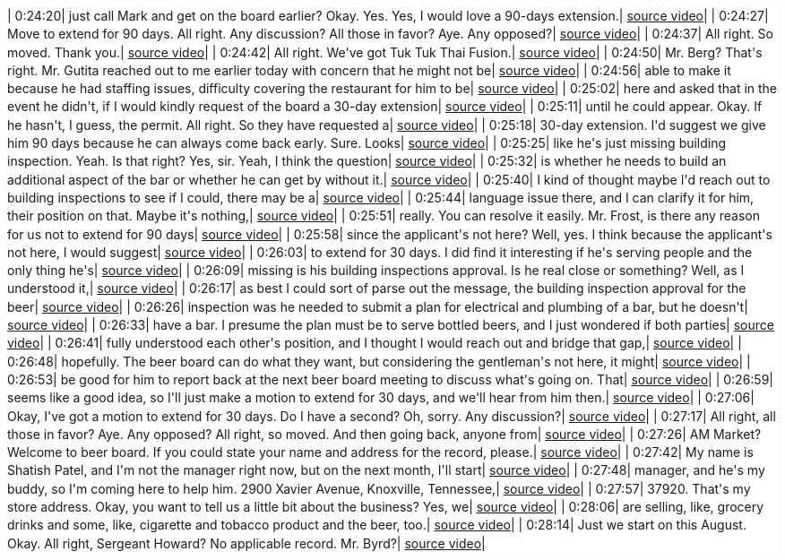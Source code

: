 | 0:24:20| just call Mark and get on the board earlier? Okay. Yes. Yes, I would love a 90-days extension.| [source video](https://archive.org/details/beer-brd-r-293-220726?start=1460)|
| 0:24:27| Move to extend for 90 days. All right. Any discussion? All those in favor? Aye. Any opposed?| [source video](https://archive.org/details/beer-brd-r-293-220726?start=1467)|
| 0:24:37| All right. So moved. Thank you.| [source video](https://archive.org/details/beer-brd-r-293-220726?start=1477)|
| 0:24:42| All right. We've got Tuk Tuk Thai Fusion.| [source video](https://archive.org/details/beer-brd-r-293-220726?start=1482)|
| 0:24:50| Mr. Berg? That's right. Mr. Gutita reached out to me earlier today with concern that he might not be| [source video](https://archive.org/details/beer-brd-r-293-220726?start=1490)|
| 0:24:56| able to make it because he had staffing issues, difficulty covering the restaurant for him to be| [source video](https://archive.org/details/beer-brd-r-293-220726?start=1496)|
| 0:25:02| here and asked that in the event he didn't, if I would kindly request of the board a 30-day extension| [source video](https://archive.org/details/beer-brd-r-293-220726?start=1502)|
| 0:25:11| until he could appear. Okay. If he hasn't, I guess, the permit. All right. So they have requested a| [source video](https://archive.org/details/beer-brd-r-293-220726?start=1511)|
| 0:25:18| 30-day extension. I'd suggest we give him 90 days because he can always come back early. Sure. Looks| [source video](https://archive.org/details/beer-brd-r-293-220726?start=1518)|
| 0:25:25| like he's just missing building inspection. Yeah. Is that right? Yes, sir. Yeah, I think the question| [source video](https://archive.org/details/beer-brd-r-293-220726?start=1525)|
| 0:25:32| is whether he needs to build an additional aspect of the bar or whether he can get by without it.| [source video](https://archive.org/details/beer-brd-r-293-220726?start=1532)|
| 0:25:40| I kind of thought maybe I'd reach out to building inspections to see if I could, there may be a| [source video](https://archive.org/details/beer-brd-r-293-220726?start=1540)|
| 0:25:44| language issue there, and I can clarify it for him, their position on that. Maybe it's nothing,| [source video](https://archive.org/details/beer-brd-r-293-220726?start=1544)|
| 0:25:51| really. You can resolve it easily. Mr. Frost, is there any reason for us not to extend for 90 days| [source video](https://archive.org/details/beer-brd-r-293-220726?start=1551)|
| 0:25:58| since the applicant's not here? Well, yes. I think because the applicant's not here, I would suggest| [source video](https://archive.org/details/beer-brd-r-293-220726?start=1558)|
| 0:26:03| to extend for 30 days. I did find it interesting if he's serving people and the only thing he's| [source video](https://archive.org/details/beer-brd-r-293-220726?start=1563)|
| 0:26:09| missing is his building inspections approval. Is he real close or something? Well, as I understood it,| [source video](https://archive.org/details/beer-brd-r-293-220726?start=1569)|
| 0:26:17| as best I could sort of parse out the message, the building inspection approval for the beer| [source video](https://archive.org/details/beer-brd-r-293-220726?start=1577)|
| 0:26:26| inspection was he needed to submit a plan for electrical and plumbing of a bar, but he doesn't| [source video](https://archive.org/details/beer-brd-r-293-220726?start=1586)|
| 0:26:33| have a bar. I presume the plan must be to serve bottled beers, and I just wondered if both parties| [source video](https://archive.org/details/beer-brd-r-293-220726?start=1593)|
| 0:26:41| fully understood each other's position, and I thought I would reach out and bridge that gap,| [source video](https://archive.org/details/beer-brd-r-293-220726?start=1601)|
| 0:26:48| hopefully. The beer board can do what they want, but considering the gentleman's not here, it might| [source video](https://archive.org/details/beer-brd-r-293-220726?start=1608)|
| 0:26:53| be good for him to report back at the next beer board meeting to discuss what's going on. That| [source video](https://archive.org/details/beer-brd-r-293-220726?start=1613)|
| 0:26:59| seems like a good idea, so I'll just make a motion to extend for 30 days, and we'll hear from him then.| [source video](https://archive.org/details/beer-brd-r-293-220726?start=1619)|
| 0:27:06| Okay, I've got a motion to extend for 30 days. Do I have a second? Oh, sorry. Any discussion?| [source video](https://archive.org/details/beer-brd-r-293-220726?start=1626)|
| 0:27:17| All right, all those in favor? Aye. Any opposed? All right, so moved. And then going back, anyone from| [source video](https://archive.org/details/beer-brd-r-293-220726?start=1637)|
| 0:27:26| AM Market? Welcome to beer board. If you could state your name and address for the record, please.| [source video](https://archive.org/details/beer-brd-r-293-220726?start=1646)|
| 0:27:42| My name is Shatish Patel, and I'm not the manager right now, but on the next month, I'll start| [source video](https://archive.org/details/beer-brd-r-293-220726?start=1662)|
| 0:27:48| manager, and he's my buddy, so I'm coming here to help him. 2900 Xavier Avenue, Knoxville, Tennessee,| [source video](https://archive.org/details/beer-brd-r-293-220726?start=1668)|
| 0:27:57| 37920. That's my store address. Okay, you want to tell us a little bit about the business? Yes, we| [source video](https://archive.org/details/beer-brd-r-293-220726?start=1677)|
| 0:28:06| are selling, like, grocery drinks and some, like, cigarette and tobacco product and the beer, too.| [source video](https://archive.org/details/beer-brd-r-293-220726?start=1686)|
| 0:28:14| Just we start on this August. Okay. All right, Sergeant Howard? No applicable record. Mr. Byrd?| [source video](https://archive.org/details/beer-brd-r-293-220726?start=1694)|